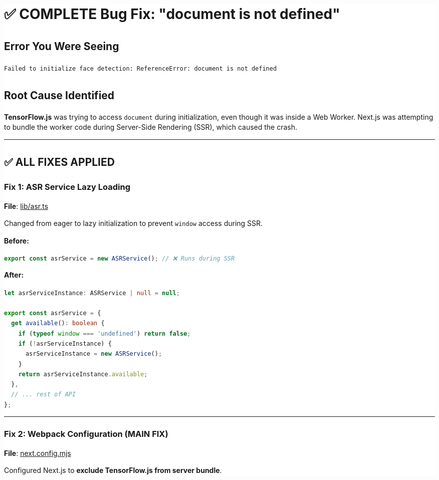 # ✅ COMPLETE Bug Fix: "document is not defined"

## Error You Were Seeing

```
Failed to initialize face detection: ReferenceError: document is not defined
```

## Root Cause Identified

**TensorFlow.js** was trying to access `document` during initialization, even though it was inside a Web Worker. Next.js was attempting to bundle the worker code during Server-Side Rendering (SSR), which caused the crash.

---

## ✅ ALL FIXES APPLIED

### Fix 1: ASR Service Lazy Loading

**File**: [lib/asr.ts](lib/asr.ts:108-141)

Changed from eager to lazy initialization to prevent `window` access during SSR.

**Before:**
```typescript
export const asrService = new ASRService(); // ❌ Runs during SSR
```

**After:**
```typescript
let asrServiceInstance: ASRService | null = null;

export const asrService = {
  get available(): boolean {
    if (typeof window === 'undefined') return false;
    if (!asrServiceInstance) {
      asrServiceInstance = new ASRService();
    }
    return asrServiceInstance.available;
  },
  // ... rest of API
};
```

---

### Fix 2: Webpack Configuration (MAIN FIX)

**File**: [next.config.mjs](next.config.mjs:5-11)

Configured Next.js to **exclude TensorFlow.js from server bundle**.
